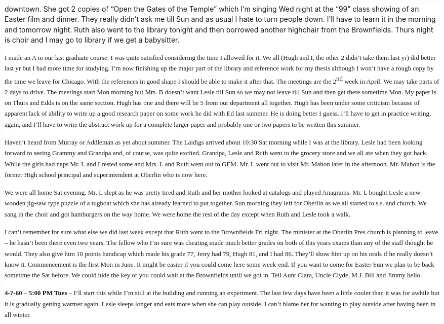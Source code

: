 downtown. She got 2 copies of “Open the Gates of the Temple”
which I’m singing Wed night at the “99” class showing of an
Easter film and dinner. They really didn’t ask me till Sun and as
usual I hate to turn people down. I’ll have to learn it in the
morning and tomorrow night. Ruth also went to the library tonight and
then borrowed another highchair from the Brownfields. Thurs night is
choir and I may go to library if we get a babysitter.</FONT></FONT></P>
<P STYLE="margin-bottom: 0.11in"><FONT FACE="Century Schoolbook, serif"><FONT SIZE=2>I
made an A in our last graduate course. I was quite satisfied
considering the time I allowed for it. We all (Hugh and I, the other
2 didn’t take them last yr) did better last yr but I had more time
for studying. I’m now finishing up the major part of the library
and reference work for my thesis although I won’t have a rough copy
by the time we leave for Chicago. With the references in good shape I
should be able to make it after that. The meetings are the 2</FONT></FONT><SUP><FONT FACE="Century Schoolbook, serif"><FONT SIZE=2>nd</FONT></FONT></SUP><FONT FACE="Century Schoolbook, serif"><FONT SIZE=2>
week in April. We may take parts of 2 days to drive. The meetings
start Mon morning but Mrs. B doesn’t want Lesle till Sun so we may
not leave till Sun and then get there sometime Mon. My paper is on
Thurs and Edds is on the same section. Hugh has one and there will be
5 from our department all together. Hugh has been under some
criticism because of apparent lack of ability to write up a good
research paper on some work he did with Ed last summer. He is doing
better I guess. I’ll have to get in practice writing, again, and
I’ll have to write the abstract work up for a complete larger paper
and probably one or two papers to be written this summer.</FONT></FONT></P>
<P STYLE="margin-bottom: 0.11in"><FONT FACE="Century Schoolbook, serif"><FONT SIZE=2>Haven’t
heard from Murray or Addleman as yet about summer. The Laidigs
arrived about 10:30 Sat morning while I was at the library.  Lesle
had been looking forward to seeing Grammy and Grandpa and, of course,
was quite excited. Grandpa, Lesle and Ruth went to the grocery store
and we all ate when they got back. While the girls had naps Mr. L and
I rested some and Mrs. L and Ruth went out to GEM. Mr. L went out to
visit Mr. Mahon later in the afternoon. Mr. Mahon is the former High
school principal and superintendent at Oberlin who is now here.</FONT></FONT></P>
<P STYLE="margin-bottom: 0.11in"><FONT FACE="Century Schoolbook, serif"><FONT SIZE=2>We
were all home Sat evening. Mr. L slept as he was pretty tired and
Ruth and her mother looked at catalogs and played Anagrams. Mr. L
bought Lesle a new wooden jig-saw type puzzle of a tugboat which she
has already learned to put together. Sun morning they left for
Oberlin as we all started to s.s. and church. We sang in the choir
and got hamburgers on the way home. We were home the rest of the day
except when Ruth and Lesle took a walk.</FONT></FONT></P>
<P STYLE="margin-bottom: 0.11in"><FONT FACE="Century Schoolbook, serif"><FONT SIZE=2>I
can’t remember for sure what else we did last week except that Ruth
went to the Brownfields Fri night. The minister at the Oberlin Pres
church is planning to leave – he hasn’t been there even two
years. The fellow who I’m sure was cheating made much better grades
on both of this years exams than any of the staff thought he would.
They also give him 10 points handicap which made his grade 77, Jerry
had 79, Hugh 81, and I had 86. They’ll show him up on his orals if
he really doesn’t know it. Commencement is the first Mon in June.
It might be easier if you could come here some week-end. If you want
to come for Easter Sun we plan to be back sometime the Sat before. We
could hide the key or you could wait at the Brownfields until we got
in. Tell Aunt Clara, Uncle Clyde, M.J. Bill and Jimmy hello.</FONT></FONT></P>
<P STYLE="margin-bottom: 0.11in"><FONT FACE="Century Schoolbook, serif"><FONT SIZE=2><B>4-?-60
– 5:00 PM Tues –</B></FONT></FONT><FONT FACE="Century Schoolbook, serif"><FONT SIZE=2>
I’ll start this while I’m still at the building and running an
experiment. The last few days have been a little cooler than it was
for awhile but it is gradually getting warmer again. Lesle sleeps
longer and eats more when she can play outside. I can’t blame her
for wanting to play outside after having been in all winter.</FONT></FONT></P>